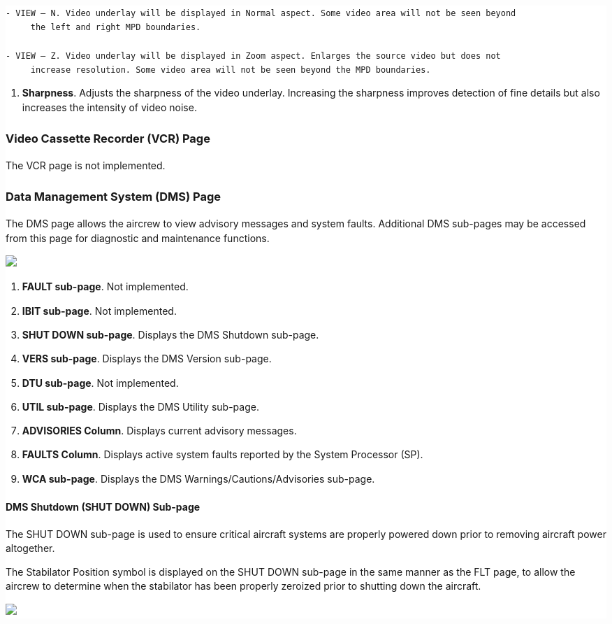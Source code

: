     - VIEW – N. Video underlay will be displayed in Normal aspect. Some video area will not be seen beyond
         the left and right MPD boundaries.

    - VIEW – Z. Video underlay will be displayed in Zoom aspect. Enlarges the source video but does not
         increase resolution. Some video area will not be seen beyond the MPD boundaries.

1. **Sharpness**. Adjusts the sharpness of the video underlay. Increasing the sharpness improves detection of
     fine details but also increases the intensity of video noise.





### Video Cassette Recorder (VCR) Page

The VCR page is not implemented.

### Data Management System (DMS) Page

The DMS page allows the aircrew to view advisory messages and system faults. Additional DMS sub-pages may
be accessed from this page for diagnostic and maintenance functions.

![](img/img-168-1-screen.jpg)


1. **FAULT sub-page**. Not implemented.

1. **IBIT sub-page**. Not implemented.

1. **SHUT DOWN sub-page**. Displays the DMS Shutdown sub-page.

1. **VERS sub-page**. Displays the DMS Version sub-page.

1. **DTU sub-page**. Not implemented.

1. **UTIL sub-page**. Displays the DMS Utility sub-page.

1. **ADVISORIES Column**. Displays current advisory messages.

1. **FAULTS Column**. Displays active system faults reported by the System Processor (SP).

1. **WCA sub-page**. Displays the DMS Warnings/Cautions/Advisories sub-page.

#### DMS Shutdown (SHUT DOWN) Sub-page

The SHUT DOWN sub-page is used to ensure critical aircraft systems are properly powered down prior to
removing aircraft power altogether.

The Stabilator Position symbol is displayed on the SHUT DOWN sub-page in the same manner as the FLT page,
to allow the aircrew to determine when the stabilator has been properly zeroized prior to shutting down the
aircraft.

![](img/img-169-1-screen.jpg)
